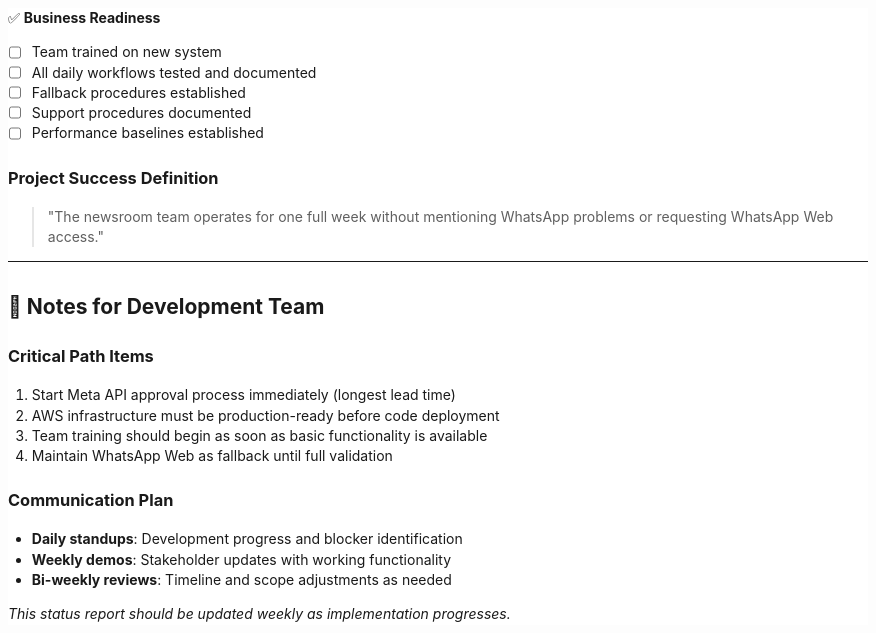✅ **Business Readiness**  
- [ ] Team trained on new system
- [ ] All daily workflows tested and documented
- [ ] Fallback procedures established
- [ ] Support procedures documented
- [ ] Performance baselines established

### Project Success Definition
> "The newsroom team operates for one full week without mentioning WhatsApp problems or requesting WhatsApp Web access."

---

## 📝 Notes for Development Team

### Critical Path Items
1. Start Meta API approval process immediately (longest lead time)
2. AWS infrastructure must be production-ready before code deployment
3. Team training should begin as soon as basic functionality is available
4. Maintain WhatsApp Web as fallback until full validation

### Communication Plan
- **Daily standups**: Development progress and blocker identification  
- **Weekly demos**: Stakeholder updates with working functionality
- **Bi-weekly reviews**: Timeline and scope adjustments as needed

*This status report should be updated weekly as implementation progresses.*